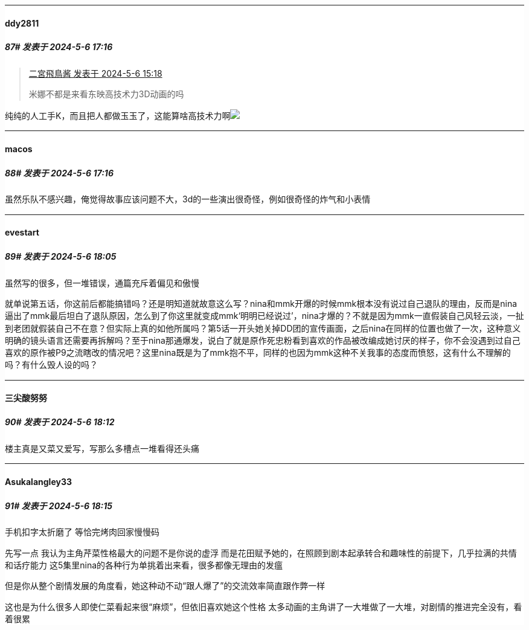 
*****

####  ddy2811  
##### 87#       发表于 2024-5-6 17:16

<blockquote><a href="httphttps://bbs.saraba1st.com/2b/forum.php?mod=redirect&amp;goto=findpost&amp;pid=64827718&amp;ptid=2182646" target="_blank">二宮飛鳥酱 发表于 2024-5-6 15:18</a>

米娜不都是来看东映高技术力3D动画的吗</blockquote>
纯纯的人工手K，而且把人都做玉玉了，这能算啥高技术力啊<img src="https://static.saraba1st.com/image/smiley/carton2017/400.png" referrerpolicy="no-referrer">

*****

####  macos  
##### 88#       发表于 2024-5-6 17:16

虽然乐队不感兴趣，俺觉得故事应该问题不大，3d的一些演出很奇怪，例如很奇怪的炸气和小表情


*****

####  evestart  
##### 89#       发表于 2024-5-6 18:05

虽然写的很多，但一堆错误，通篇充斥着偏见和傲慢

就单说第五话，你这前后都能搞错吗？还是明知道就故意这么写？nina和mmk开爆的时候mmk根本没有说过自己退队的理由，反而是nina逼出了mmk最后坦白了退队原因，怎么到了你这里就变成mmk‘明明已经说过’，nina才爆的？不就是因为mmk一直假装自己风轻云淡，一扯到老团就假装自己不在意？但实际上真的如他所属吗？第5话一开头她关掉DD团的宣传画面，之后nina在同样的位置也做了一次，这种意义明确的镜头语言还需要再拆解吗？至于nina那通爆发，说白了就是原作死忠粉看到喜欢的作品被改编成她讨厌的样子，你不会没遇到过自己喜欢的原作被P9之流瞎改的情况吧？这里nina既是为了mmk抱不平，同样的也因为mmk这种不关我事的态度而愤怒，这有什么不理解的吗？有什么毁人设的吗？


*****

####  三尖酸努努  
##### 90#       发表于 2024-5-6 18:12

楼主真是又菜又爱写，写那么多槽点一堆看得还头痛

*****

####  Asukalangley33  
##### 91#       发表于 2024-5-6 18:15

手机扣字太折磨了
等恰完烤肉回家慢慢码

先写一点
我认为主角芹菜性格最大的问题不是你说的虚浮
而是花田赋予她的，在照顾到剧本起承转合和趣味性的前提下，几乎拉满的共情和话疗能力
这5集里nina的各种行为单挑着出来看，很多都像无理由的发瘟

但是你从整个剧情发展的角度看，她这种动不动“跟人爆了”的交流效率简直跟作弊一样

这也是为什么很多人即使仁菜看起来很“麻烦”，但依旧喜欢她这个性格
太多动画的主角讲了一大堆做了一大堆，对剧情的推进完全没有，看着很累
